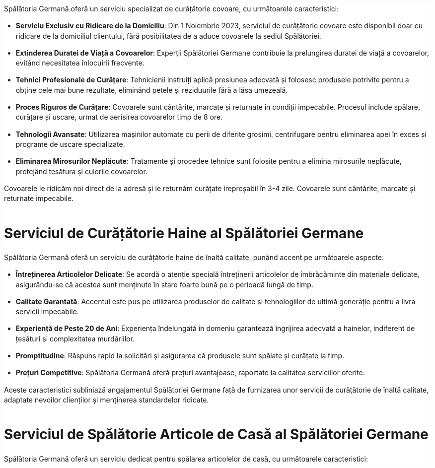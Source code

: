 Spălătoria Germană oferă un serviciu specializat de curățătorie covoare, cu următoarele caracteristici:

- **Serviciu Exclusiv cu Ridicare de la Domiciliu**: Din 1 Noiembrie 2023, serviciul de curățătorie covoare este disponibil doar cu ridicare de la domiciliul clientului, fără posibilitatea de a aduce covoarele la sediul Spălătoriei.

- **Extinderea Duratei de Viață a Covoarelor**: Experții Spălătoriei Germane contribuie la prelungirea duratei de viață a covoarelor, evitând necesitatea înlocuirii frecvente.

- **Tehnici Profesionale de Curățare**: Tehnicienii instruiți aplică presiunea adecvată și folosesc produsele potrivite pentru a obține cele mai bune rezultate, eliminând petele și reziduurile fără a lăsa umezeală.

- **Proces Riguros de Curățare**: Covoarele sunt cântărite, marcate și returnate în condiții impecabile. Procesul include spălare, curățare și uscare, urmat de aerisirea covoarelor timp de 8 ore.

- **Tehnologii Avansate**: Utilizarea mașinilor automate cu perii de diferite grosimi, centrifugare pentru eliminarea apei în exces și programe de uscare specializate.

- **Eliminarea Mirosurilor Neplăcute**: Tratamente și procedee tehnice sunt folosite pentru a elimina mirosurile neplăcute, protejând țesătura și culorile covoarelor.

Covoarele le ridicăm noi direct de la adresă și le returnăm curățate ireproșabil în 3-4 zile. Covoarele sunt cântărite, marcate și returnate impecabile.

# Serviciul de Curățătorie Haine al Spălătoriei Germane

Spălătoria Germană oferă un serviciu de curățătorie haine de înaltă calitate, punând accent pe următoarele aspecte:

- **Întreținerea Articolelor Delicate**: Se acordă o atenție specială întreținerii articolelor de îmbrăcăminte din materiale delicate, asigurându-se că acestea sunt menținute în stare foarte bună pe o perioadă lungă de timp.

- **Calitate Garantată**: Accentul este pus pe utilizarea produselor de calitate și tehnologiilor de ultimă generație pentru a livra servicii impecabile.

- **Experiență de Peste 20 de Ani**: Experiența îndelungată în domeniu garantează îngrijirea adecvată a hainelor, indiferent de țesături și complexitatea murdăriilor.

- **Promptitudine**: Răspuns rapid la solicitări și asigurarea că produsele sunt spălate și curățate la timp.

- **Prețuri Competitive**: Spălătoria Germană oferă prețuri avantajoase, raportate la calitatea serviciilor oferite.

Aceste caracteristici subliniază angajamentul Spălătoriei Germane față de furnizarea unor servicii de curățătorie de înaltă calitate, adaptate nevoilor clienților și menținerea standardelor ridicate.

# Serviciul de Spălătorie Articole de Casă al Spălătoriei Germane

Spălătoria Germană oferă un serviciu dedicat pentru spălarea articolelor de casă, cu următoarele caracteristici:
